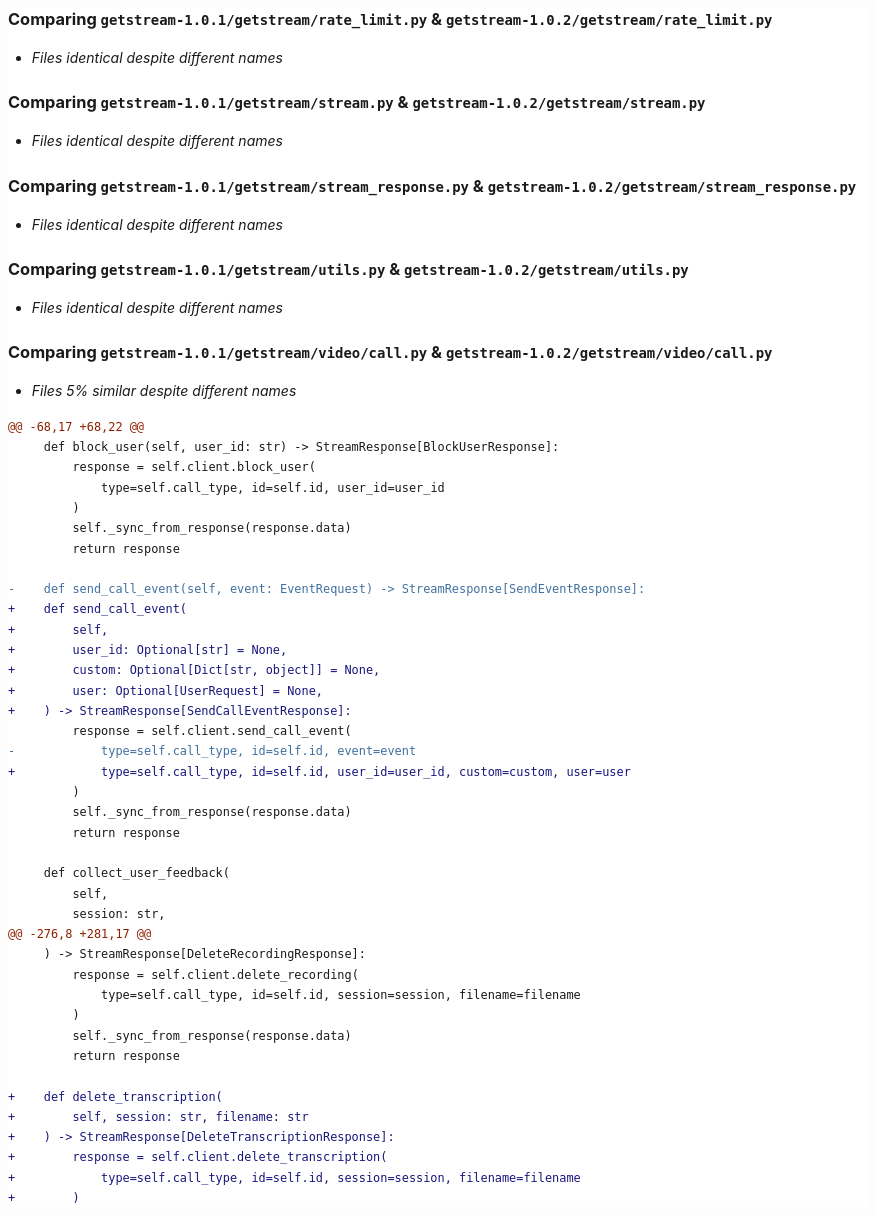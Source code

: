 ### Comparing `getstream-1.0.1/getstream/rate_limit.py` & `getstream-1.0.2/getstream/rate_limit.py`

 * *Files identical despite different names*

### Comparing `getstream-1.0.1/getstream/stream.py` & `getstream-1.0.2/getstream/stream.py`

 * *Files identical despite different names*

### Comparing `getstream-1.0.1/getstream/stream_response.py` & `getstream-1.0.2/getstream/stream_response.py`

 * *Files identical despite different names*

### Comparing `getstream-1.0.1/getstream/utils.py` & `getstream-1.0.2/getstream/utils.py`

 * *Files identical despite different names*

### Comparing `getstream-1.0.1/getstream/video/call.py` & `getstream-1.0.2/getstream/video/call.py`

 * *Files 5% similar despite different names*

```diff
@@ -68,17 +68,22 @@
     def block_user(self, user_id: str) -> StreamResponse[BlockUserResponse]:
         response = self.client.block_user(
             type=self.call_type, id=self.id, user_id=user_id
         )
         self._sync_from_response(response.data)
         return response
 
-    def send_call_event(self, event: EventRequest) -> StreamResponse[SendEventResponse]:
+    def send_call_event(
+        self,
+        user_id: Optional[str] = None,
+        custom: Optional[Dict[str, object]] = None,
+        user: Optional[UserRequest] = None,
+    ) -> StreamResponse[SendCallEventResponse]:
         response = self.client.send_call_event(
-            type=self.call_type, id=self.id, event=event
+            type=self.call_type, id=self.id, user_id=user_id, custom=custom, user=user
         )
         self._sync_from_response(response.data)
         return response
 
     def collect_user_feedback(
         self,
         session: str,
@@ -276,8 +281,17 @@
     ) -> StreamResponse[DeleteRecordingResponse]:
         response = self.client.delete_recording(
             type=self.call_type, id=self.id, session=session, filename=filename
         )
         self._sync_from_response(response.data)
         return response
 
+    def delete_transcription(
+        self, session: str, filename: str
+    ) -> StreamResponse[DeleteTranscriptionResponse]:
+        response = self.client.delete_transcription(
+            type=self.call_type, id=self.id, session=session, filename=filename
+        )
```